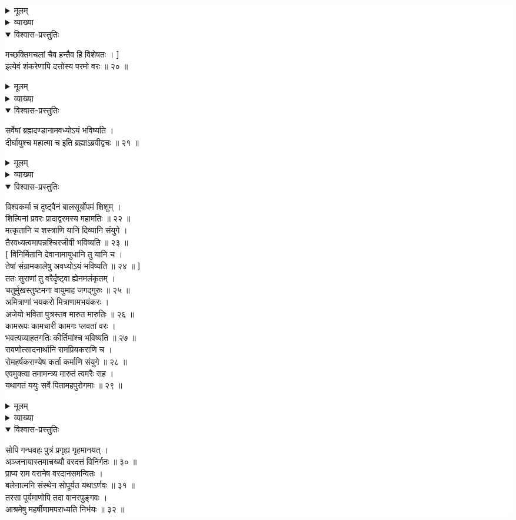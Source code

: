 <details><summary>मूलम्</summary></details>

<details><summary>व्याख्या</summary></details>

<details open><summary>विश्वास-प्रस्तुतिः</summary>

मच्छक्तिमचलां चैव हन्तैव हि विशेषतः । \]  
इत्येवं शंकरेणापि दत्तोस्य परमो वरः ॥ २० ॥
</details>

<details><summary>मूलम्</summary></details>

<details><summary>व्याख्या</summary></details>

<details open><summary>विश्वास-प्रस्तुतिः</summary>

सर्वेषां ब्रह्मदण्डानामवध्योऽयं भविष्यति ।  
दीर्घायुश्च महात्मा च इति ब्रह्माऽब्रवीद्वचः ॥ २१ ॥
</details>

<details><summary>मूलम्</summary></details>

<details><summary>व्याख्या</summary></details>

<details open><summary>विश्वास-प्रस्तुतिः</summary>

विश्वकर्मा च दृष्ट्वैनं बालसूर्योपमं शिशुम् ।  
शिल्पिनां प्रवरः प्रादाद्वरमस्य महामतिः ॥ २२ ॥  
मत्कृतानि च शस्त्राणि यानि दिव्यानि संयुगे ।  
तैरवध्यत्वमापन्नश्चिरजीवी भविष्यति ॥ २३ ॥  
\[ विनिर्मितानि देवानामायुधानि तु यानि च ।  
तेषां संग्रामकालेषु अवध्योऽयं भविष्यति ॥ २४ ॥ \]  
ततः सुराणां तु वरैर्दृष्ट्वा ह्येनमलंकृतम् ।  
चतुर्मुखस्तुष्टमना वायुमाह जगद्गुरुः ॥ २५ ॥  
अमित्राणां भयकरो मित्राणामभयंकरः ।  
अजेयो भविता पुत्रस्तव मारुत मारुतिः ॥ २६ ॥  
कामरूपः कामचारी कामगः प्लवतां वरः ।  
भवत्यव्याहतगतिः कीर्तिमांश्च भविष्यति ॥ २७ ॥  
रावणोत्सादनार्थानि रामप्रियकराणि च ।  
रोमहर्षकराण्येष कर्ता कर्माणि संयुगे ॥ २८ ॥  
एवमुक्त्वा तमामन्त्र्य मारुतं त्वमरैः सह ।  
यथागतं ययुः सर्वे पितामहपुरोगमाः ॥ २९ ॥
</details>

<details><summary>मूलम्</summary></details>

<details><summary>व्याख्या</summary></details>

<details open><summary>विश्वास-प्रस्तुतिः</summary>

सोपि गन्धवहः पुत्रं प्रगृह्य गृहमानयत् ।  
अञ्जनायास्तमाचख्यौ वरदत्तं विनिर्गतः ॥ ३० ॥  
प्राप्य राम वरानेष वरदानसमन्वितः ।  
बलेनात्मनि संस्थेन सोपूर्यत यथाऽर्णवः ॥ ३१ ॥  
तरसा पूर्यमाणोपि तदा वानरपुङ्गवः ।  
आश्रमेषु महर्षीणामपराध्यति निर्भयः ॥ ३२ ॥
</details>
